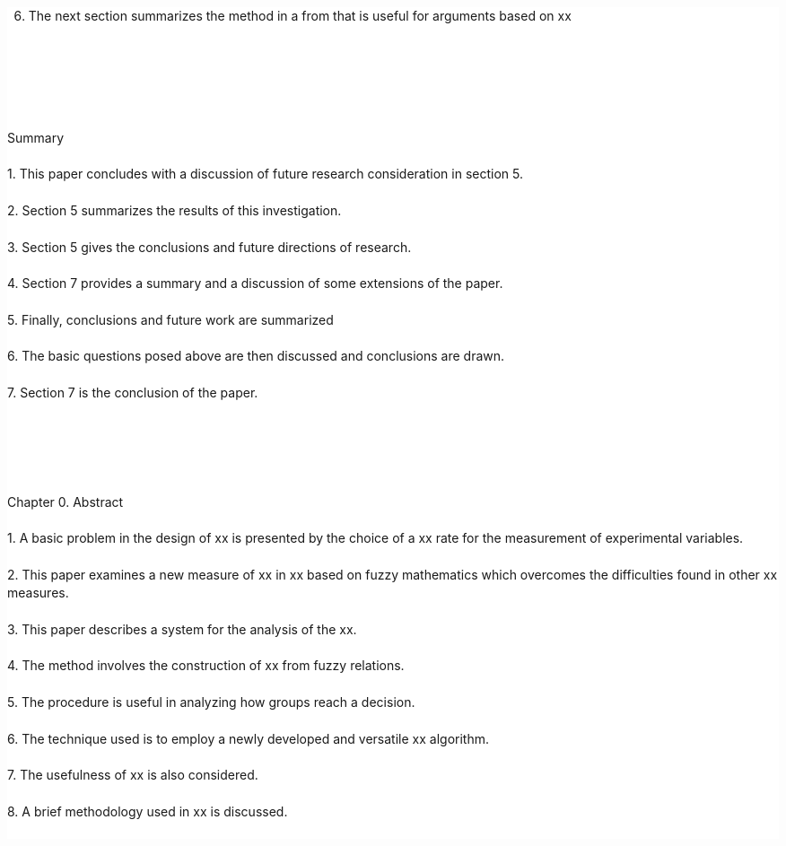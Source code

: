 6. The next section summarizes the method in a from that is useful for arguments based on xx<br style="max-width: 100%; word-wrap: break-word !important; box-sizing: border-box !important;"/>
<br/>
<br style="max-width: 100%; word-wrap: break-word !important; box-sizing: border-box !important;"/>
<br/>
<br style="max-width: 100%; word-wrap: break-word !important; box-sizing: border-box !important;"/>
<br/>
Summary<br style="max-width: 100%; word-wrap: break-word !important; box-sizing: border-box !important;"/>
<br/>
1. This paper concludes with a discussion of future research consideration in section 5.<br style="max-width: 100%; word-wrap: break-word !important; box-sizing: border-box !important;"/>
<br/>
2. Section 5 summarizes the results of this investigation.<br style="max-width: 100%; word-wrap: break-word !important; box-sizing: border-box !important;"/>
<br/>
3. Section 5 gives the conclusions and future directions of research.<br style="max-width: 100%; word-wrap: break-word !important; box-sizing: border-box !important;"/>
<br/>
4. Section 7 provides a summary and a discussion of some extensions of the paper.<br style="max-width: 100%; word-wrap: break-word !important; box-sizing: border-box !important;"/>
<br/>
5. Finally, conclusions and future work are summarized<br style="max-width: 100%; word-wrap: break-word !important; box-sizing: border-box !important;"/>
<br/>
6. The basic questions posed above are then discussed and conclusions are drawn.<br style="max-width: 100%; word-wrap: break-word !important; box-sizing: border-box !important;"/>
<br/>
7. Section 7 is the conclusion of the paper.<br style="max-width: 100%; word-wrap: break-word !important; box-sizing: border-box !important;"/>
<br/>
<br style="max-width: 100%; word-wrap: break-word !important; box-sizing: border-box !important;"/>
<br/>
<br style="max-width: 100%; word-wrap: break-word !important; box-sizing: border-box !important;"/>
<br/>
Chapter 0. Abstract<br style="max-width: 100%; word-wrap: break-word !important; box-sizing: border-box !important;"/>
<br/>
1. A basic problem in the design of xx is presented by the choice of a xx rate for the measurement of experimental variables.<br style="max-width: 100%; word-wrap: break-word !important; box-sizing: border-box !important;"/>
<br/>
2. This paper examines a new measure of xx in xx based on fuzzy mathematics which overcomes the difficulties found in other xx measures.<br style="max-width: 100%; word-wrap: break-word !important; box-sizing: border-box !important;"/>
<br/>
3. This paper describes a system for the analysis of the xx.<br style="max-width: 100%; word-wrap: break-word !important; box-sizing: border-box !important;"/>
<br/>
4. The method involves the construction of xx from fuzzy relations.<br style="max-width: 100%; word-wrap: break-word !important; box-sizing: border-box !important;"/>
<br/>
5. The procedure is useful in analyzing how groups reach a decision.<br style="max-width: 100%; word-wrap: break-word !important; box-sizing: border-box !important;"/>
<br/>
6. The technique used is to employ a newly developed and versatile xx algorithm.<br style="max-width: 100%; word-wrap: break-word !important; box-sizing: border-box !important;"/>
<br/>
7. The usefulness of xx is also considered.<br style="max-width: 100%; word-wrap: break-word !important; box-sizing: border-box !important;"/>
<br/>
8. A brief methodology used in xx is discussed.<br style="max-width: 100%; word-wrap: break-word !important; box-sizing: border-box !important;"/>
<br/>